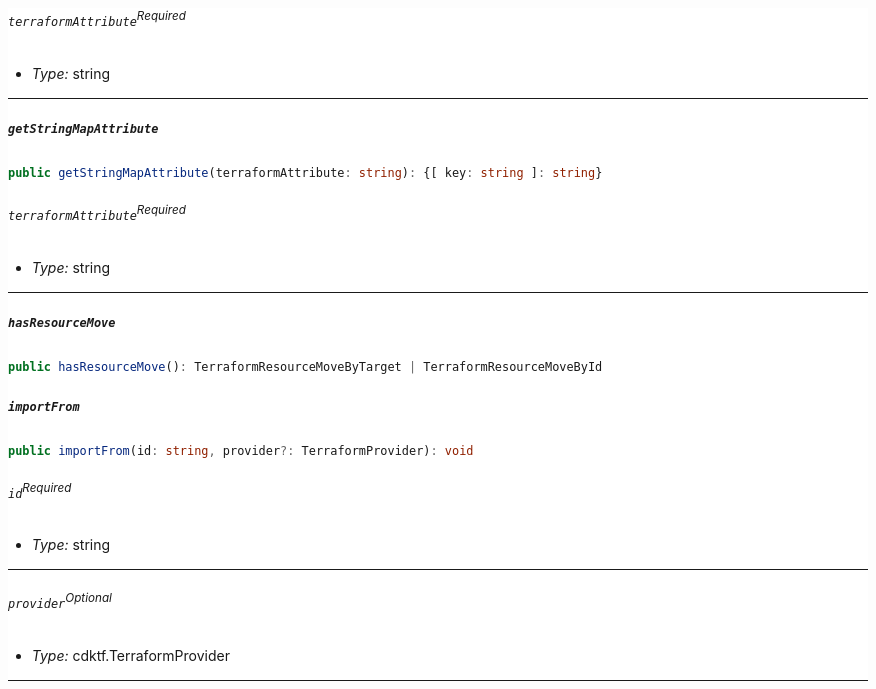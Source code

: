 ###### `terraformAttribute`<sup>Required</sup> <a name="terraformAttribute" id="@cdktf/provider-gitlab.projectIntegrationTelegram.ProjectIntegrationTelegram.getStringAttribute.parameter.terraformAttribute"></a>

- *Type:* string

---

##### `getStringMapAttribute` <a name="getStringMapAttribute" id="@cdktf/provider-gitlab.projectIntegrationTelegram.ProjectIntegrationTelegram.getStringMapAttribute"></a>

```typescript
public getStringMapAttribute(terraformAttribute: string): {[ key: string ]: string}
```

###### `terraformAttribute`<sup>Required</sup> <a name="terraformAttribute" id="@cdktf/provider-gitlab.projectIntegrationTelegram.ProjectIntegrationTelegram.getStringMapAttribute.parameter.terraformAttribute"></a>

- *Type:* string

---

##### `hasResourceMove` <a name="hasResourceMove" id="@cdktf/provider-gitlab.projectIntegrationTelegram.ProjectIntegrationTelegram.hasResourceMove"></a>

```typescript
public hasResourceMove(): TerraformResourceMoveByTarget | TerraformResourceMoveById
```

##### `importFrom` <a name="importFrom" id="@cdktf/provider-gitlab.projectIntegrationTelegram.ProjectIntegrationTelegram.importFrom"></a>

```typescript
public importFrom(id: string, provider?: TerraformProvider): void
```

###### `id`<sup>Required</sup> <a name="id" id="@cdktf/provider-gitlab.projectIntegrationTelegram.ProjectIntegrationTelegram.importFrom.parameter.id"></a>

- *Type:* string

---

###### `provider`<sup>Optional</sup> <a name="provider" id="@cdktf/provider-gitlab.projectIntegrationTelegram.ProjectIntegrationTelegram.importFrom.parameter.provider"></a>

- *Type:* cdktf.TerraformProvider

---
